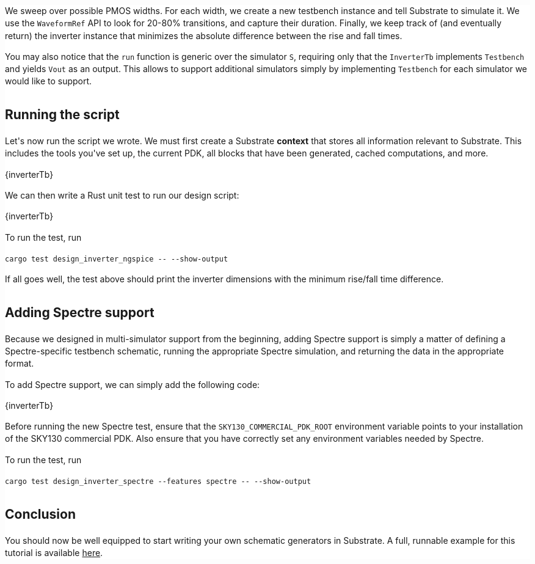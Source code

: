 We sweep over possible PMOS widths. For each width,
we create a new testbench instance and tell Substrate to simulate it.
We use the `WaveformRef` API to look for 20-80% transitions, and capture their duration.
Finally, we keep track of (and eventually return) the inverter instance that minimizes
the absolute difference between the rise and fall times.

You may also notice that the `run` function is generic over the simulator `S`, requiring only that
the `InverterTb` implements `Testbench` and yields `Vout` as an output. This allows to support additional
simulators simply by implementing `Testbench` for each simulator we would like to support.

## Running the script

Let's now run the script we wrote. We must first create a Substrate **context** that stores all information
relevant to Substrate. This includes
the tools you've set up, the current PDK, all blocks that have been generated,
cached computations, and more.

<CodeSnippet language="rust" title="src/tb.rs" snippet="sky130-open-ctx">{inverterTb}</CodeSnippet>

We can then write a Rust unit test to run our design script:

<CodeSnippet language="rust" title="src/tb.rs" snippet="tests">{inverterTb}</CodeSnippet>

To run the test, run

```
cargo test design_inverter_ngspice -- --show-output
```

If all goes well, the test above should print
the inverter dimensions with the minimum rise/fall time difference.

## Adding Spectre support

Because we designed in multi-simulator support from the beginning, adding Spectre support is simply a matter
of defining a Spectre-specific testbench schematic, running the appropriate Spectre simulation, and
returning the data in the appropriate format.

To add Spectre support, we can simply add the following code:

<CodeSnippet language="rust" title="src/tb.rs" snippet="spectre-support">{inverterTb}</CodeSnippet>

Before running the new Spectre test, ensure that the `SKY130_COMMERCIAL_PDK_ROOT` environment variable points to your installation of
the SKY130 commercial PDK.
Also ensure that you have correctly set any environment variables needed by Spectre.

To run the test, run

```
cargo test design_inverter_spectre --features spectre -- --show-output
```

## Conclusion

You should now be well equipped to start writing your own schematic generators in Substrate.
A full, runnable example for this tutorial is available [here](https://github.com/substrate-labs/substrate2/tree/main/examples/sky130_inverter).
